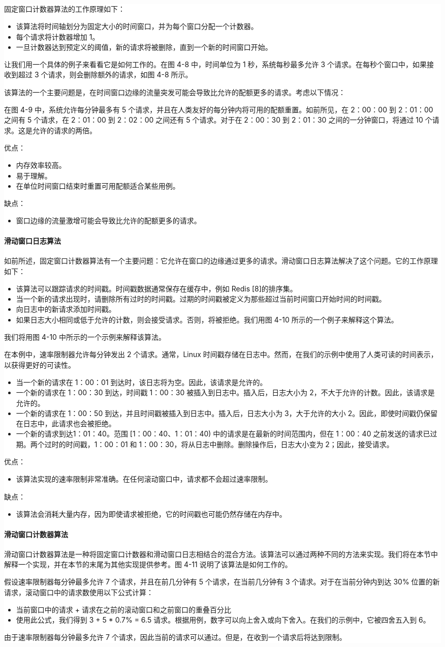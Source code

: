 固定窗口计数器算法的工作原理如下：

- 该算法将时间轴划分为固定大小的时间窗口，并为每个窗口分配一个计数器。
- 每个请求将计数器增加 1。
- 一旦计数器达到预定义的阈值，新的请求将被删除，直到一个新的时间窗口开始。

让我们用一个具体的例子来看看它是如何工作的。在图 4-8 中，时间单位为 1 秒，系统每秒最多允许 3 个请求。在每秒个窗口中，如果接收到超过 3 个请求，则会删除额外的请求，如图 4-8 所示。

该算法的一个主要问题是，在时间窗口边缘的流量突发可能会导致比允许的配额更多的请求。考虑以下情况：

在图 4-9 中，系统允许每分钟最多有 5 个请求，并且在人类友好的每分钟内将可用的配额重置。如前所见，在 2：00：00 到 2：01：00 之间有 5 个请求，在 2：01：00 到 2：02：00 之间还有 5 个请求。对于在 2：00：30 到 2：01：30 之间的一分钟窗口，将通过 10 个请求。这是允许的请求的两倍。

优点：

- 内存效率较高。
- 易于理解。
- 在单位时间窗口结束时重置可用配额适合某些用例。

缺点：

- 窗口边缘的流量激增可能会导致比允许的配额更多的请求。

#### 滑动窗口日志算法

如前所述，固定窗口计数器算法有一个主要问题：它允许在窗口的边缘通过更多的请求。滑动窗口日志算法解决了这个问题。它的工作原理如下：

- 该算法可以跟踪请求的时间戳。时间戳数据通常保存在缓存中，例如 Redis [8]的排序集。
- 当一个新的请求出现时，请删除所有过时的时间戳。过期的时间戳被定义为那些超过当前时间窗口开始时间的时间戳。
- 向日志中的新请求添加时间戳。
- 如果日志大小相同或低于允许的计数，则会接受请求。否则，将被拒绝。我们用图 4-10 所示的一个例子来解释这个算法。

我们将用图 4-10 中所示的一个示例来解释该算法。

在本例中，速率限制器允许每分钟发出 2 个请求。通常，Linux 时间戳存储在日志中。然而，在我们的示例中使用了人类可读的时间表示，以获得更好的可读性。

- 当一个新的请求在 1：00：01 到达时，该日志将为空。因此，该请求是允许的。
- 一个新的请求在 1：00：30 到达，时间戳 1：00：30 被插入到日志中。插入后，日志大小为 2，不大于允许的计数。因此，该请求是允许的。
- 一个新的请求在 1：00：50 到达，并且时间戳被插入到日志中。插入后，日志大小为 3，大于允许的大小 2。因此，即使时间戳仍保留在日志中，此请求也会被拒绝。
- 一个新的请求到达1：01：40。范围 [1：00：40、1：01：40) 中的请求是在最新的时间范围内，但在 1：00：40 之前发送的请求已过期。两个过时的时间戳，1：00：01 和 1：00：30，将从日志中删除。删除操作后，日志大小变为 2；因此，接受请求。

优点：

- 该算法实现的速率限制非常准确。在任何滚动窗口中，请求都不会超过速率限制。

缺点：

- 该算法会消耗大量内存，因为即使请求被拒绝，它的时间戳也可能仍然存储在内存中。

#### 滑动窗口计数器算法

滑动窗口计数器算法是一种将固定窗口计数器和滑动窗口日志相结合的混合方法。该算法可以通过两种不同的方法来实现。我们将在本节中解释一个实现，并在本节的末尾为其他实现提供参考。图 4-11 说明了该算法是如何工作的。

假设速率限制器每分钟最多允许 7 个请求，并且在前几分钟有 5 个请求，在当前几分钟有 3 个请求。对于在当前分钟内到达 30% 位置的新请求，滚动窗口中的请求数使用以下公式计算：

- 当前窗口中的请求 + 请求在之前的滚动窗口和之前窗口的重叠百分比
- 使用此公式，我们得到 3 + 5 * 0.7% = 6.5 请求。根据用例，数字可以向上舍入或向下舍入。在我们的示例中，它被四舍五入到 6。

由于速率限制器每分钟最多允许 7 个请求，因此当前的请求可以通过。但是，在收到一个请求后将达到限制。
